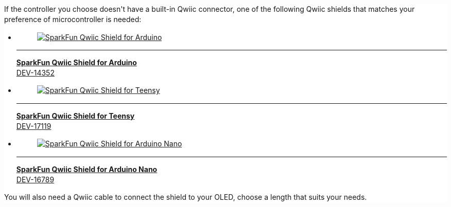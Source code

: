 If the controller you choose doesn't have a built-in Qwiic connector, one of the following Qwiic shields that matches your preference of microcontroller is needed:

<div class="grid cards hide col-4" markdown>

-   <a href="https://www.sparkfun.com/products/14352">
      <figure markdown>
        <img src="https://cdn.sparkfun.com/assets/parts/1/2/3/4/3/14352-01.jpg" style="width:140px; height:140px; object-fit:contain;" alt="SparkFun Qwiic Shield for Arduino">
      </figure>
    </a>

    ---

    <a href="https://www.sparkfun.com/products/14352">
      <b>SparkFun Qwiic Shield for Arduino</b>
      <br />
      DEV-14352
    </a>

-   <a href="https://www.sparkfun.com/products/17119">
      <figure markdown>
        <img src="https://cdn.sparkfun.com/assets/parts/1/6/0/8/7/17119-SparkFun_Qwiic_Shield_for_Teensy-07.jpg" style="width:140px; height:140px; object-fit:contain;" alt="SparkFun Qwiic Shield for Teensy">
      </figure>
    </a>

    ---

    <a href="https://www.sparkfun.com/products/17119">
      <b>SparkFun Qwiic Shield for Teensy</b>
      <br />
      DEV-17119
    </a>

-   <a href="https://www.sparkfun.com/products/16789">
      <figure markdown>
        <img src="https://cdn.sparkfun.com/assets/parts/1/6/0/8/7/17119-SparkFun_Qwiic_Shield_for_Teensy-07.jpg" style="width:140px; height:140px; object-fit:contain;" alt="SparkFun Qwiic Shield for Arduino Nano">
      </figure>
    </a>

    ---

    <a href="https://www.sparkfun.com/products/16789">
      <b>SparkFun Qwiic Shield for Arduino Nano</b>
      <br />
      DEV-16789
    </a>

</div>



You will also need a Qwiic cable to connect the shield to your OLED, choose a length that suits your needs.

<div class="grid cards hide col-4" markdown>

